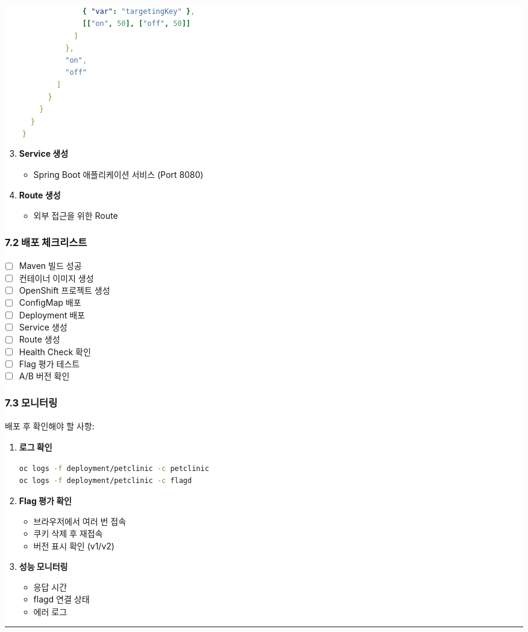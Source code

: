    ```yaml
                     { "var": "targetingKey" },
                     [["on", 50], ["off", 50]]
                   ]
                 },
                 "on",
                 "off"
               ]
             }
           }
         }
       }
   ```

3. **Service 생성**
   - Spring Boot 애플리케이션 서비스 (Port 8080)

4. **Route 생성**
   - 외부 접근을 위한 Route

### 7.2 배포 체크리스트

- [ ] Maven 빌드 성공
- [ ] 컨테이너 이미지 생성
- [ ] OpenShift 프로젝트 생성
- [ ] ConfigMap 배포
- [ ] Deployment 배포
- [ ] Service 생성
- [ ] Route 생성
- [ ] Health Check 확인
- [ ] Flag 평가 테스트
- [ ] A/B 버전 확인

### 7.3 모니터링

배포 후 확인해야 할 사항:

1. **로그 확인**
   ```bash
   oc logs -f deployment/petclinic -c petclinic
   oc logs -f deployment/petclinic -c flagd
   ```

2. **Flag 평가 확인**
   - 브라우저에서 여러 번 접속
   - 쿠키 삭제 후 재접속
   - 버전 표시 확인 (v1/v2)

3. **성능 모니터링**
   - 응답 시간
   - flagd 연결 상태
   - 에러 로그

---
